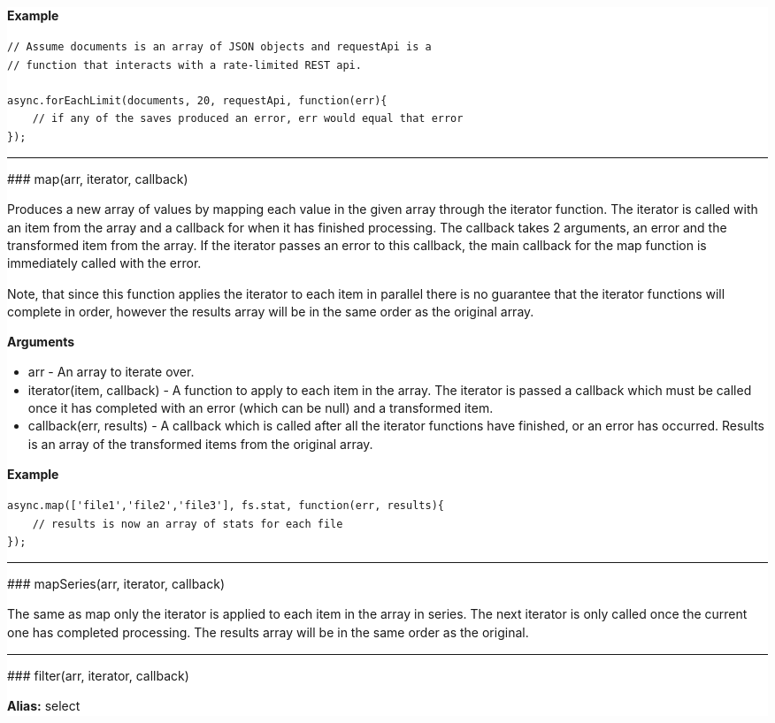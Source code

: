 __Example__

    // Assume documents is an array of JSON objects and requestApi is a
    // function that interacts with a rate-limited REST api.

    async.forEachLimit(documents, 20, requestApi, function(err){
        // if any of the saves produced an error, err would equal that error
    });
---------------------------------------

<a name="map" />
### map(arr, iterator, callback)

Produces a new array of values by mapping each value in the given array through
the iterator function. The iterator is called with an item from the array and a
callback for when it has finished processing. The callback takes 2 arguments, 
an error and the transformed item from the array. If the iterator passes an
error to this callback, the main callback for the map function is immediately
called with the error.

Note, that since this function applies the iterator to each item in parallel
there is no guarantee that the iterator functions will complete in order, however
the results array will be in the same order as the original array.

__Arguments__

* arr - An array to iterate over.
* iterator(item, callback) - A function to apply to each item in the array.
  The iterator is passed a callback which must be called once it has completed
  with an error (which can be null) and a transformed item.
* callback(err, results) - A callback which is called after all the iterator
  functions have finished, or an error has occurred. Results is an array of the
  transformed items from the original array.

__Example__

    async.map(['file1','file2','file3'], fs.stat, function(err, results){
        // results is now an array of stats for each file
    });

---------------------------------------

<a name="mapSeries" />
### mapSeries(arr, iterator, callback)

The same as map only the iterator is applied to each item in the array in
series. The next iterator is only called once the current one has completed
processing. The results array will be in the same order as the original.


---------------------------------------

<a name="filter" />
### filter(arr, iterator, callback)

__Alias:__ select
